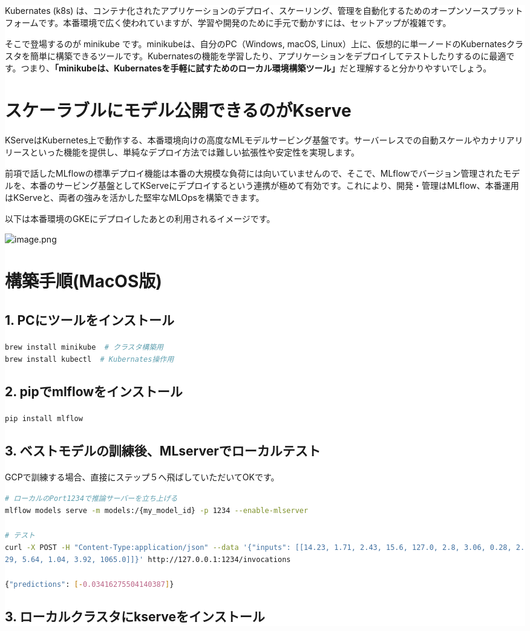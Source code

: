 Kubernates (k8s) は、コンテナ化されたアプリケーションのデプロイ、スケーリング、管理を自動化するためのオープンソースプラットフォームです。本番環境で広く使われていますが、学習や開発のために手元で動かすには、セットアップが複雑です。

そこで登場するのが minikube です。minikubeは、自分のPC（Windows, macOS, Linux）上に、仮想的に単一ノードのKubernatesクラスタを簡単に構築できるツールです。Kubernatesの機能を学習したり、アプリケーションをデプロイしてテストしたりするのに最適です。つまり、<strong>「minikubeは、Kubernatesを手軽に試すためのローカル環境構築ツール」</strong>だと理解すると分かりやすいでしょう。

# スケーラブルにモデル公開できるのがKserve

KServeはKubernetes上で動作する、本番環境向けの高度なMLモデルサービング基盤です。サーバーレスでの自動スケールやカナリアリリースといった機能を提供し、単純なデプロイ方法では難しい拡張性や安定性を実現します。

前項で話したMLflowの標準デプロイ機能は本番の大規模な負荷には向いていませんので、そこで、MLflowでバージョン管理されたモデルを、本番のサービング基盤としてKServeにデプロイするという連携が極めて有効です。これにより、開発・管理はMLflow、本番運用はKServeと、両者の強みを活かした堅牢なMLOpsを構築できます。

以下は本番環境のGKEにデプロイしたあとの利用されるイメージです。

<img src="/images/2025/20250701a/image_2.png" alt="image.png" width="720" height="431" loading="lazy">

# 構築手順(MacOS版)

## 1. PCにツールをインストール

```sh install.sh
brew install minikube  # クラスタ構築用
brew install kubectl  # Kubernates操作用
```

## 2. pipでmlflowをインストール

```sh install.sh
pip install mlflow
```

## 3. ベストモデルの訓練後、MLserverでローカルテスト

GCPで訓練する場合、直接にステップ５へ飛ばしていただいてOKです。

```sh serve.sh
# ローカルのPort1234で推論サーバーを立ち上げる
mlflow models serve -m models:/{my_model_id} -p 1234 --enable-mlserver

# テスト
curl -X POST -H "Content-Type:application/json" --data '{"inputs": [[14.23, 1.71, 2.43, 15.6, 127.0, 2.8, 3.06, 0.28, 2.29, 5.64, 1.04, 3.92, 1065.0]]}' http://127.0.0.1:1234/invocations

{"predictions": [-0.03416275504140387]}
```

## 3. ローカルクラスタにkserveをインストール
